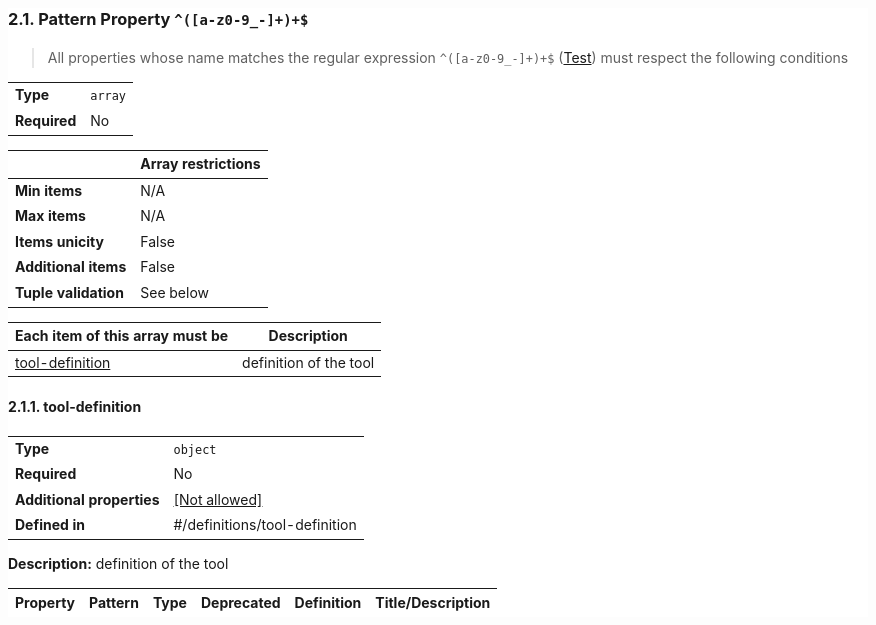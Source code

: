 ### <a name="languages_pattern1"></a>2.1. Pattern Property `^([a-z0-9_-]+)+$`
> All properties whose name matches the regular expression
```^([a-z0-9_-]+)+$``` ([Test](https://regex101.com/?regex=%5E%28%5Ba-z0-9_-%5D%2B%29%2B%24))
must respect the following conditions

|              |         |
| ------------ | ------- |
| **Type**     | `array` |
| **Required** | No      |

|                      | Array restrictions |
| -------------------- | ------------------ |
| **Min items**        | N/A                |
| **Max items**        | N/A                |
| **Items unicity**    | False              |
| **Additional items** | False              |
| **Tuple validation** | See below          |

| Each item of this array must be              | Description            |
| -------------------------------------------- | ---------------------- |
| [tool-definition](#languages_pattern1_items) | definition of the tool |

#### <a name="autogenerated_heading_4"></a>2.1.1. tool-definition

|                           |                                                         |
| ------------------------- | ------------------------------------------------------- |
| **Type**                  | `object`                                                |
| **Required**              | No                                                      |
| **Additional properties** | [[Not allowed]](# "Additional Properties not allowed.") |
| **Defined in**            | #/definitions/tool-definition                           |

**Description:** definition of the tool

| Property                                                                    | Pattern | Type             | Deprecated | Definition                     | Title/Description                                                                                                                                                                                                                                                                                                                                                                                                                                                                                                                                                                                                                                                                                                                                                                                       |
| --------------------------------------------------------------------------- | ------- | ---------------- | ---------- | ------------------------------ | ------------------------------------------------------------------------------------------------------------------------------------------------------------------------------------------------------------------------------------------------------------------------------------------------------------------------------------------------------------------------------------------------------------------------------------------------------------------------------------------------------------------------------------------------------------------------------------------------------------------------------------------------------------------------------------------------------------------------------------------------------------------------------------------------------- |
```